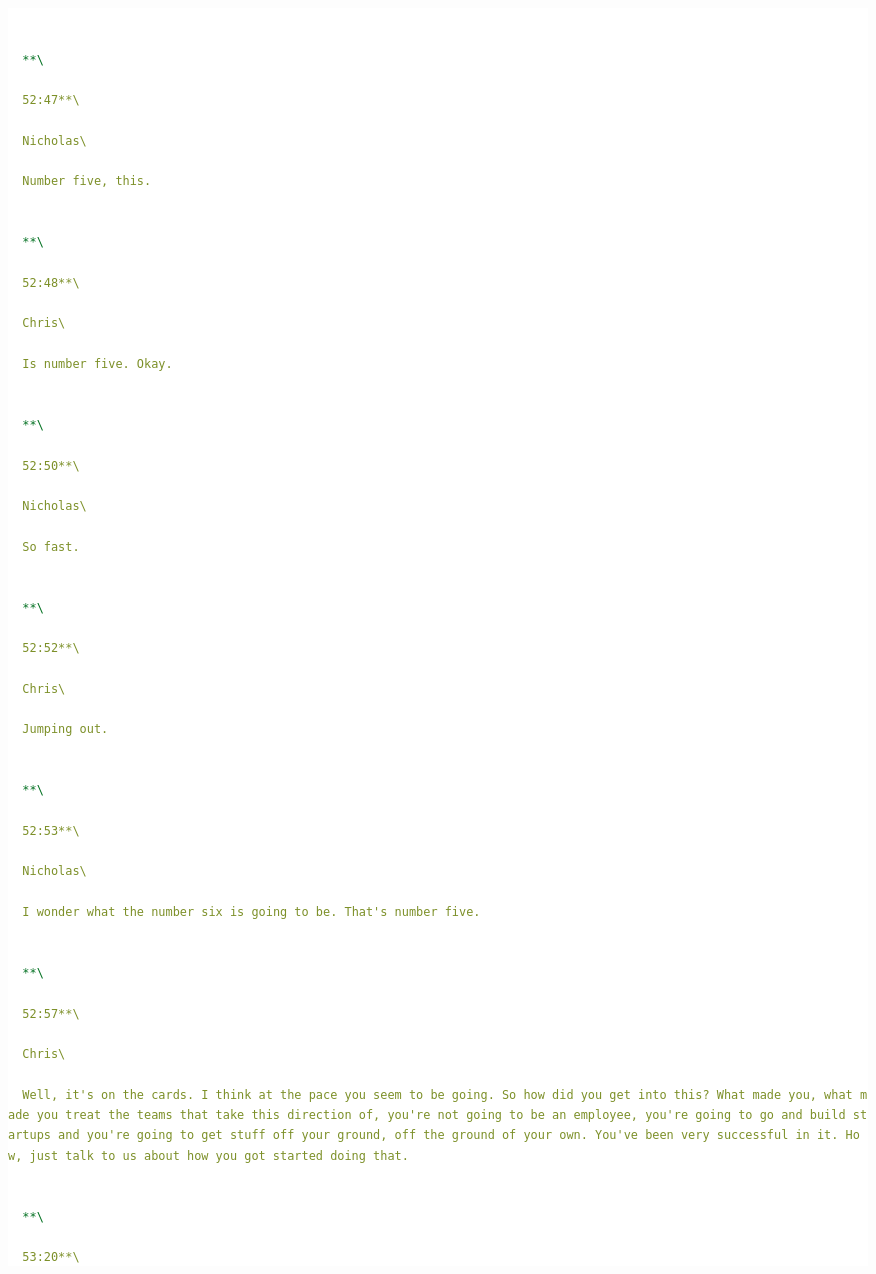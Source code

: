 ```yaml


  **\

  52:47**\

  Nicholas\

  Number five, this. 


  **\

  52:48**\

  Chris\

  Is number five. Okay. 


  **\

  52:50**\

  Nicholas\

  So fast. 


  **\

  52:52**\

  Chris\

  Jumping out. 


  **\

  52:53**\

  Nicholas\

  I wonder what the number six is going to be. That's number five. 


  **\

  52:57**\

  Chris\

  Well, it's on the cards. I think at the pace you seem to be going. So how did you get into this? What made you, what made you treat the teams that take this direction of, you're not going to be an employee, you're going to go and build startups and you're going to get stuff off your ground, off the ground of your own. You've been very successful in it. How, just talk to us about how you got started doing that. 


  **\

  53:20**\
```